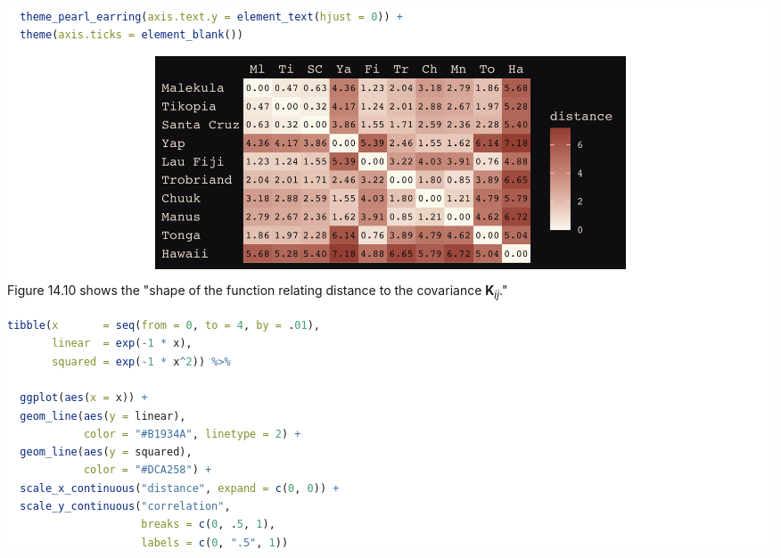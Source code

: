 ```r
  theme_pearl_earring(axis.text.y = element_text(hjust = 0)) +
  theme(axis.ticks = element_blank())
```

<img src="14_files/figure-html/unnamed-chunk-59-1.png" width="528" style="display: block; margin: auto;" />

Figure 14.10 shows the "shape of the function relating distance to the covariance $\mathbf K_{ij}$."
 

```r
tibble(x       = seq(from = 0, to = 4, by = .01),
       linear  = exp(-1 * x),
       squared = exp(-1 * x^2)) %>%
  
  ggplot(aes(x = x)) +
  geom_line(aes(y = linear),
            color = "#B1934A", linetype = 2) +
  geom_line(aes(y = squared),
            color = "#DCA258") +
  scale_x_continuous("distance", expand = c(0, 0)) +
  scale_y_continuous("correlation", 
                     breaks = c(0, .5, 1),
                     labels = c(0, ".5", 1))
```
